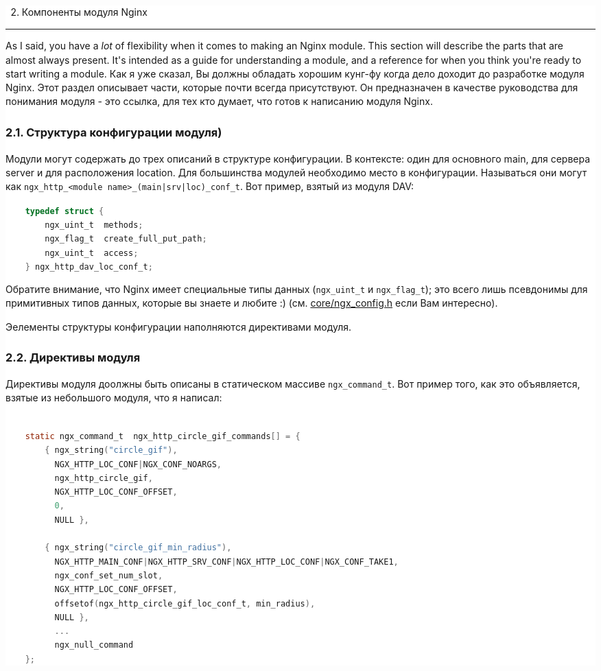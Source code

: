 2. Компоненты модуля Nginx
--------------------------

As I said, you have a *lot* of flexibility when it comes to making an Nginx module. This section will describe the parts that are almost always present. It's intended as a guide for understanding a module, and a reference for when you think you're ready to start writing a module.
Как я уже сказал, Вы должны обладать хорошим кунг-фу когда дело доходит до разработке модуля Nginx. Этот раздел описывает части, которые почти всегда присутствуют. Он предназначен в качестве руководства для понимания модуля - это ссылка, для тех кто думает, что готов к написанию модуля Nginx.

### 2.1. Структура конфигурации модуля)

Модули могут содержать до трех описаний в структуре конфигурации. В контексте: один для основного main, для сервера server и для расположения location. 
Для большинства модулей необходимо место в конфигурации. Называться они могут как `ngx_http_<module name>_(main|srv|loc)_conf_t`. Вот пример, взятый из модуля DAV:

```c
    typedef struct {
        ngx_uint_t  methods;
        ngx_flag_t  create_full_put_path;
        ngx_uint_t  access;
    } ngx_http_dav_loc_conf_t;
```

Обратите внимание, что Nginx имеет специальные типы данных (`ngx_uint_t` и `ngx_flag_t`);
это всего лишь псевдонимы для примитивных типов данных, которые вы знаете и любите :)
(см. [core/ngx\_config.h](http://lxr.evanmiller.org/http/source/core/ngx_config.h#L79) если Вам интересно).

Эелементы структуры конфигурации наполняются директивами модуля.

### 2.2. Директивы модуля

Директивы модуля доолжны быть описаны в статическом массиве `ngx_command_t`.
Вот пример того, как это объявляется, взятые из небольшого модуля, что я написал:

```c

    static ngx_command_t  ngx_http_circle_gif_commands[] = {
        { ngx_string("circle_gif"),
          NGX_HTTP_LOC_CONF|NGX_CONF_NOARGS,
          ngx_http_circle_gif,
          NGX_HTTP_LOC_CONF_OFFSET,
          0,
          NULL },

        { ngx_string("circle_gif_min_radius"),
          NGX_HTTP_MAIN_CONF|NGX_HTTP_SRV_CONF|NGX_HTTP_LOC_CONF|NGX_CONF_TAKE1,
          ngx_conf_set_num_slot,
          NGX_HTTP_LOC_CONF_OFFSET,
          offsetof(ngx_http_circle_gif_loc_conf_t, min_radius),
          NULL },
          ...
          ngx_null_command
    };
```
